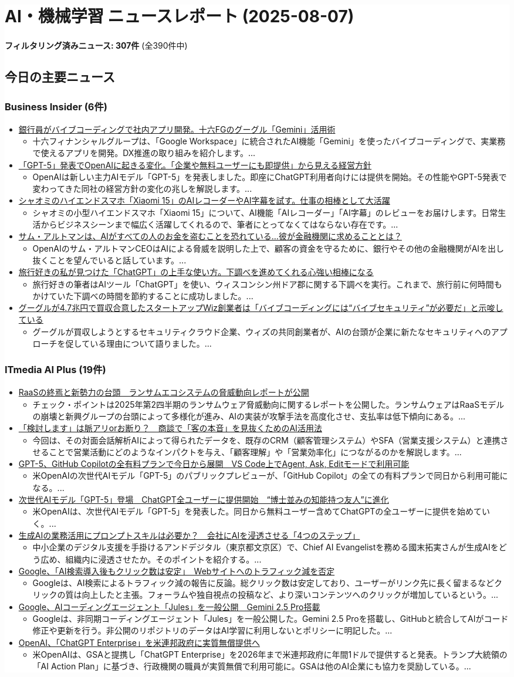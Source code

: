 # AI・機械学習 ニュースレポート (2025-08-07)

**フィルタリング済みニュース: 307件** (全390件中)

## 今日の主要ニュース

### Business Insider (6件)

- [銀行員がバイブコーディングで社内アプリ開発。十六FGのグーグル「Gemini」活用術](https://www.businessinsider.jp/article/2508-16-financial-group-gemini-utilization/)
  - 十六フィナンシャルグループは、「Google Workspace」に統合されたAI機能「Gemini」を使ったバイブコーディングで、実業務で使えるアプリを開発。DX推進の取り組みを紹介します。...
- [「GPT-5」発表でOpenAIに起きる変化。「企業や無料ユーザーにも即提供」から見える経営方針](https://www.businessinsider.jp/article/2508-openai-gpt5-launch/)
  - OpenAIは新しい主力AIモデル「GPT-5」を発表しました。即座にChatGPT利用者向けには提供を開始。その性能やGPT-5発表で変わってきた同社の経営方針の変化の兆しを解説します。...
- [シャオミのハイエンドスマホ「Xiaomi 15」のAIレコーダーやAI字幕を試す。仕事の相棒として大活躍](https://www.businessinsider.jp/article/2508-xiaomi-15-smartphone-ai-review/)
  - シャオミの小型ハイエンドスマホ「Xiaomi 15」について、AI機能「AIレコーダー」「AI字幕」のレビューをお届けします。日常生活からビジネスシーンまで幅広く活躍してくれるので、筆者にとってなくてはならない存在です。...
- [サム・アルトマンは、AIがすべての人のお金を盗むことを恐れている…彼が金融機関に求めることとは？](https://www.businessinsider.jp/article/2508-sam-altman-federal-reserve-financial-institutions-voice-prompt-authentication/)
  - OpenAIのサム・アルトマンCEOはAIによる脅威を説明した上で、顧客の資金を守るために、銀行やその他の金融機関がAIを出し抜くことを望んでいると話しています。...
- [旅行好きの私が見つけた「ChatGPT」の上手な使い方。下調べを進めてくれる心強い相棒になる](https://www.businessinsider.jp/article/2508-travel-chatgpt-use-case-plan-trips-saves-hours/)
  - 旅行好きの筆者はAIツール「ChatGPT」を使い、ウィスコンシン州ドア郡に関する下調べを実行。これまで、旅行前に何時間もかけていた下調べの時間を節約することに成功しました。...
- [グーグルが4.7兆円で買収合意したスタートアップWiz創業者は「バイブコーディングには“バイブセキュリティ”が必要だ」と示唆している](https://www.businessinsider.jp/article/2508wiz-google-ai-coding-security/)
  - グーグルが買収しようとするセキュリティクラウド企業、ウィズの共同創業者が、AIの台頭が企業に新たなセキュリティへのアプローチを促している理由について語りました。...

### ITmedia AI Plus (19件)

- [RaaSの終焉と新勢力の台頭　ランサムエコシステムの脅威動向レポートが公開](https://www.itmedia.co.jp/enterprise/articles/2508/08/news031.html)
  - チェック・ポイントは2025年第2四半期のランサムウェア脅威動向に関するレポートを公開した。ランサムウェアはRaaSモデルの崩壊と新興グループの台頭によって多様化が進み、AIの実装が攻撃手法を高度化させ、支払率は低下傾向にある。...
- [「検討します」は脈アリorお断り？　商談で「客の本音」を見抜くためのAI活用法](https://www.itmedia.co.jp/business/articles/2508/08/news008.html)
  - 今回は、その対面会話解析AIによって得られたデータを、既存のCRM（顧客管理システム）やSFA（営業支援システム）と連携させることで営業活動にどのようなインパクトを与え、「顧客理解」や「営業効率化」につながるのかを解説します。...
- [GPT-5、GitHub Copilotの全有料プランで今日から展開　VS Code上でAgent, Ask, Editモードで利用可能](https://www.itmedia.co.jp/aiplus/articles/2508/08/news054.html)
  - 米OpenAIの次世代AIモデル「GPT-5」のパブリックプレビューが、「GitHub Copilot」の全ての有料プランで同日から利用可能になる。...
- [次世代AIモデル「GPT-5」登場　ChatGPT全ユーザーに提供開始　“博士並みの知能持つ友人”に進化](https://www.itmedia.co.jp/aiplus/articles/2508/08/news053.html)
  - 米OpenAIは、次世代AIモデル「GPT-5」を発表した。同日から無料ユーザー含めてChatGPTの全ユーザーに提供を始めていく。...
- [生成AIの業務活用にプロンプトスキルは必要か？　会社にAIを浸透させる「4つのステップ」](https://www.itmedia.co.jp/aiplus/articles/2508/07/news013.html)
  - 中小企業のデジタル支援を手掛けるアンドデジタル（東京都文京区）で、Chief AI Evangelistを務める國末拓実さんが生成AIをどう広め、組織内に浸透させたか。そのポイントを紹介する。...
- [Google、「AI検索導入後もクリック数は安定」　Webサイトへのトラフィック減を否定](https://www.itmedia.co.jp/news/articles/2508/07/news071.html)
  - Googleは、AI検索によるトラフィック減の報告に反論。総クリック数は安定しており、ユーザーがリンク先に長く留まるなどクリックの質は向上したと主張。フォーラムや独自視点の投稿など、より深いコンテンツへのクリックが増加しているという。...
- [Google、AIコーディングエージェント「Jules」を一般公開　Gemini 2.5 Pro搭載](https://www.itmedia.co.jp/aiplus/articles/2508/07/news065.html)
  - Googleは、非同期コーディングエージェント「Jules」を一般公開した。Gemini 2.5 Proを搭載し、GitHubと統合してAIがコード修正や更新を行う。非公開のリポジトリのデータはAI学習に利用しないとポリシーに明記した。...
- [OpenAI、「ChatGPT Enterprise」を米連邦政府に実質無償提供へ](https://www.itmedia.co.jp/news/articles/2508/07/news061.html)
  - 米OpenAIは、GSAと提携し「ChatGPT Enterprise」を2026年まで米連邦政府に年間1ドルで提供すると発表。トランプ大統領の「AI Action Plan」に基づき、行政機関の職員が実質無償で利用可能に。GSAは他のAI企業にも協力を奨励している。...